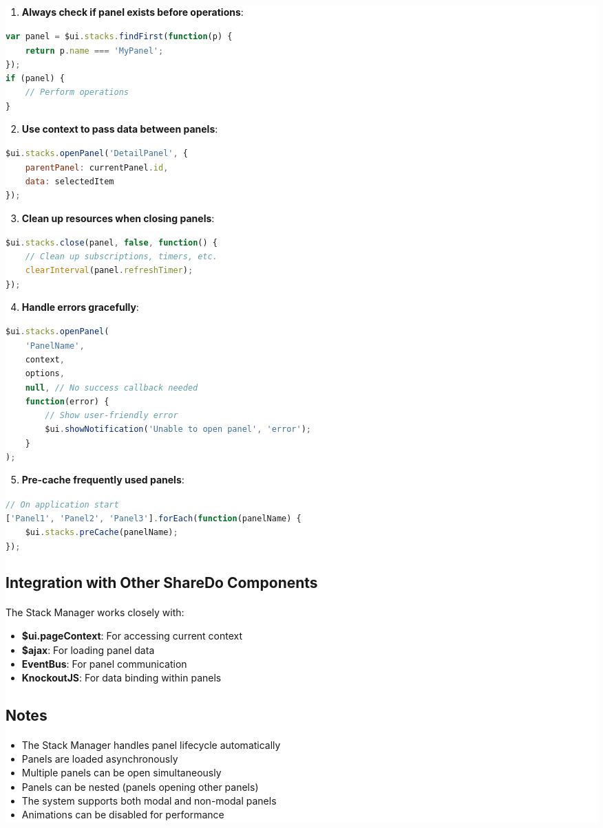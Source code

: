 1. **Always check if panel exists before operations**:
```javascript
var panel = $ui.stacks.findFirst(function(p) { 
    return p.name === 'MyPanel'; 
});
if (panel) {
    // Perform operations
}
```

2. **Use context to pass data between panels**:
```javascript
$ui.stacks.openPanel('DetailPanel', {
    parentPanel: currentPanel.id,
    data: selectedItem
});
```

3. **Clean up resources when closing panels**:
```javascript
$ui.stacks.close(panel, false, function() {
    // Clean up subscriptions, timers, etc.
    clearInterval(panel.refreshTimer);
});
```

4. **Handle errors gracefully**:
```javascript
$ui.stacks.openPanel(
    'PanelName',
    context,
    options,
    null, // No success callback needed
    function(error) {
        // Show user-friendly error
        $ui.showNotification('Unable to open panel', 'error');
    }
);
```

5. **Pre-cache frequently used panels**:
```javascript
// On application start
['Panel1', 'Panel2', 'Panel3'].forEach(function(panelName) {
    $ui.stacks.preCache(panelName);
});
```

## Integration with Other ShareDo Components

The Stack Manager works closely with:
- **$ui.pageContext**: For accessing current context
- **$ajax**: For loading panel data
- **EventBus**: For panel communication
- **KnockoutJS**: For data binding within panels

## Notes

- The Stack Manager handles panel lifecycle automatically
- Panels are loaded asynchronously
- Multiple panels can be open simultaneously
- Panels can be nested (panels opening other panels)
- The system supports both modal and non-modal panels
- Animations can be disabled for performance